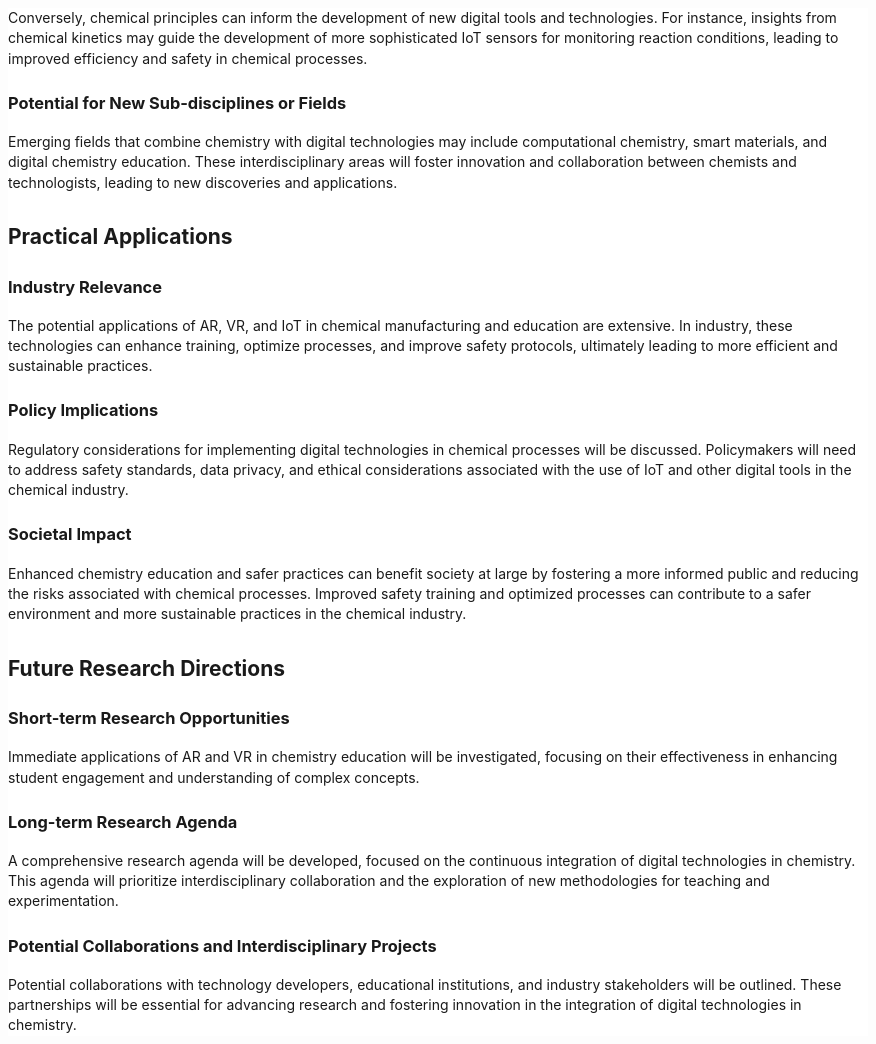 Conversely, chemical principles can inform the development of new digital tools and technologies. For instance, insights from chemical kinetics may guide the development of more sophisticated IoT sensors for monitoring reaction conditions, leading to improved efficiency and safety in chemical processes.

### Potential for New Sub-disciplines or Fields

Emerging fields that combine chemistry with digital technologies may include computational chemistry, smart materials, and digital chemistry education. These interdisciplinary areas will foster innovation and collaboration between chemists and technologists, leading to new discoveries and applications.

## Practical Applications

### Industry Relevance

The potential applications of AR, VR, and IoT in chemical manufacturing and education are extensive. In industry, these technologies can enhance training, optimize processes, and improve safety protocols, ultimately leading to more efficient and sustainable practices.

### Policy Implications

Regulatory considerations for implementing digital technologies in chemical processes will be discussed. Policymakers will need to address safety standards, data privacy, and ethical considerations associated with the use of IoT and other digital tools in the chemical industry.

### Societal Impact

Enhanced chemistry education and safer practices can benefit society at large by fostering a more informed public and reducing the risks associated with chemical processes. Improved safety training and optimized processes can contribute to a safer environment and more sustainable practices in the chemical industry.

## Future Research Directions

### Short-term Research Opportunities

Immediate applications of AR and VR in chemistry education will be investigated, focusing on their effectiveness in enhancing student engagement and understanding of complex concepts.

### Long-term Research Agenda

A comprehensive research agenda will be developed, focused on the continuous integration of digital technologies in chemistry. This agenda will prioritize interdisciplinary collaboration and the exploration of new methodologies for teaching and experimentation.

### Potential Collaborations and Interdisciplinary Projects

Potential collaborations with technology developers, educational institutions, and industry stakeholders will be outlined. These partnerships will be essential for advancing research and fostering innovation in the integration of digital technologies in chemistry.
